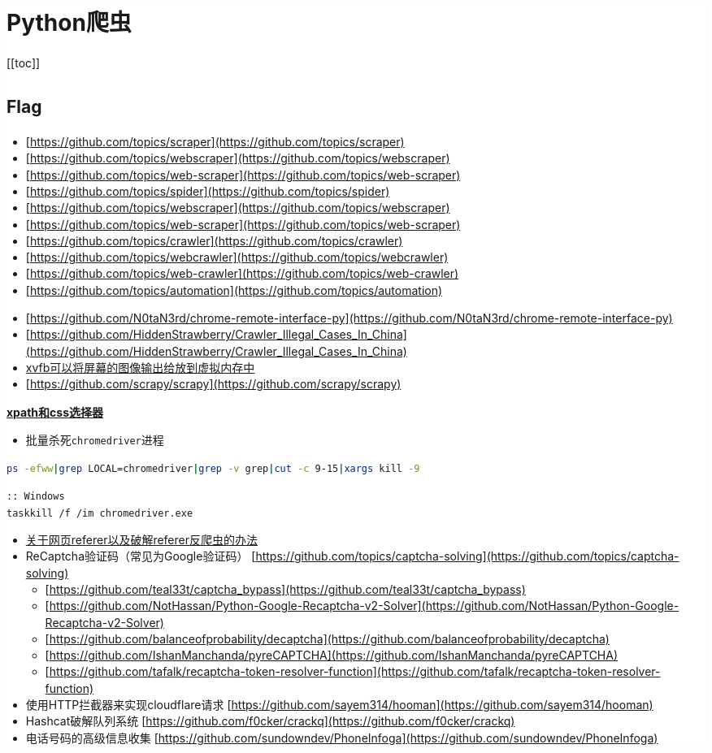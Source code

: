 # Python爬虫


[[toc]]



## Flag

+ [https://github.com/topics/scraper](https://github.com/topics/scraper)
+ [https://github.com/topics/webscraper](https://github.com/topics/webscraper)
+ [https://github.com/topics/web-scraper](https://github.com/topics/web-scraper)
+ [https://github.com/topics/spider](https://github.com/topics/spider)
+ [https://github.com/topics/webscraper](https://github.com/topics/webscraper)
+ [https://github.com/topics/web-scraper](https://github.com/topics/web-scraper)
+ [https://github.com/topics/crawler](https://github.com/topics/crawler)
+ [https://github.com/topics/webcrawler](https://github.com/topics/webcrawler)
+ [https://github.com/topics/web-crawler](https://github.com/topics/web-crawler)
+ [https://github.com/topics/automation](https://github.com/topics/automation)


* [https://github.com/N0taN3rd/chrome-remote-interface-py](https://github.com/N0taN3rd/chrome-remote-interface-py)
* [https://github.com/HiddenStrawberry/Crawler_Illegal_Cases_In_China](https://github.com/HiddenStrawberry/Crawler_Illegal_Cases_In_China)
* [xvfb可以将屏幕的图像输出给放到虚拟内存中](https://blog.csdn.net/wkb342814892/article/details/81591394)
* [https://github.com/scrapy/scrapy](https://github.com/scrapy/scrapy)


**[xpath和css选择器](/Web/README.md#xpath和css选择器)**


- 批量杀死`chromedriver`进程

```bash
ps -efww|grep LOCAL=chromedriver|grep -v grep|cut -c 9-15|xargs kill -9
```

```batch
:: Windows
taskkill /f /im chromedriver.exe
```

+ [关于网页referer以及破解referer反爬虫的办法](https://blog.csdn.net/python_neophyte/article/details/82562330)
+ ReCaptcha验证码（常见为Google验证码） [https://github.com/topics/captcha-solving](https://github.com/topics/captcha-solving)
    + [https://github.com/teal33t/captcha_bypass](https://github.com/teal33t/captcha_bypass)
    + [https://github.com/NotHassan/Python-Google-Recaptcha-v2-Solver](https://github.com/NotHassan/Python-Google-Recaptcha-v2-Solver)
    + [https://github.com/balanceofprobability/decaptcha](https://github.com/balanceofprobability/decaptcha)
    + [https://github.com/IshanManchanda/pyreCAPTCHA](https://github.com/IshanManchanda/pyreCAPTCHA)
    + [https://github.com/tafalk/recaptcha-token-resolver-function](https://github.com/tafalk/recaptcha-token-resolver-function)
+ 使用HTTP拦截器来实现cloudflare请求 [https://github.com/sayem314/hooman](https://github.com/sayem314/hooman)
+ Hashcat破解队列系统 [https://github.com/f0cker/crackq](https://github.com/f0cker/crackq)
+ 电话号码的高级信息收集 [https://github.com/sundowndev/PhoneInfoga](https://github.com/sundowndev/PhoneInfoga)
